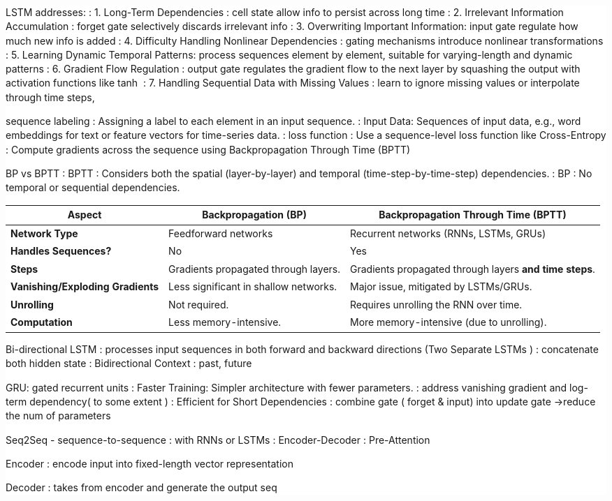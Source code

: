 LSTM addresses: 
:  1. Long-Term Dependencies : cell state  allow info to persist across long time 
: 2. Irrelevant Information Accumulation : forget gate selectively discards irrelevant info 
: 3. Overwriting Important Information: input gate regulate how much new info is added 
: 4. Difficulty Handling Nonlinear Dependencies : gating mechanisms introduce nonlinear transformations 
: 5. Learning Dynamic Temporal Patterns: process sequences element by element,  suitable for varying-length and dynamic patterns
: 6. Gradient Flow Regulation : output gate regulates the gradient flow to the next layer by squashing the output with activation functions like tanh ⁡
: 7. Handling Sequential Data with Missing Values :  learn to ignore missing values or interpolate through time steps,


sequence labeling 
: Assigning a label to each element in an input sequence.
: Input Data: Sequences of input data, e.g., word embeddings for text or feature vectors for time-series data.
: loss function : Use a sequence-level loss function like Cross-Entropy
: Compute gradients across the sequence using Backpropagation Through Time (BPTT)


BP vs BPTT
: BPTT : Considers both the spatial (layer-by-layer) and temporal (time-step-by-time-step) dependencies.
: BP : No temporal or sequential dependencies.

| **Aspect**                 | **Backpropagation (BP)**               | **Backpropagation Through Time (BPTT)**   |
|----------------------------|----------------------------------------|-------------------------------------------|
| **Network Type**           | Feedforward networks                  | Recurrent networks (RNNs, LSTMs, GRUs)    |
| **Handles Sequences?**     | No                                    | Yes                                       |
| **Steps**                  | Gradients propagated through layers.  | Gradients propagated through layers **and time steps**. |
| **Vanishing/Exploding Gradients** | Less significant in shallow networks. | Major issue, mitigated by LSTMs/GRUs.    |
| **Unrolling**              | Not required.                         | Requires unrolling the RNN over time.    |
| **Computation**            | Less memory-intensive.                | More memory-intensive (due to unrolling). |


Bi-directional LSTM 
: processes input sequences in both forward and backward directions  (Two Separate LSTMs ) 
: concatenate both hidden state 
:  Bidirectional Context : past, future 

GRU: gated recurrent units 
: Faster Training: Simpler architecture with fewer parameters.
: address vanishing gradient and log-term dependency( to some extent )
: Efficient for Short Dependencies
: combine gate ( forget & input) into update gate ->reduce the num of parameters 

Seq2Seq - sequence-to-sequence 
:  with RNNs or LSTMs
: Encoder-Decoder 
: Pre-Attention

Encoder
: encode input into fixed-length vector representation 

Decoder
: takes from encoder and generate the output seq  



